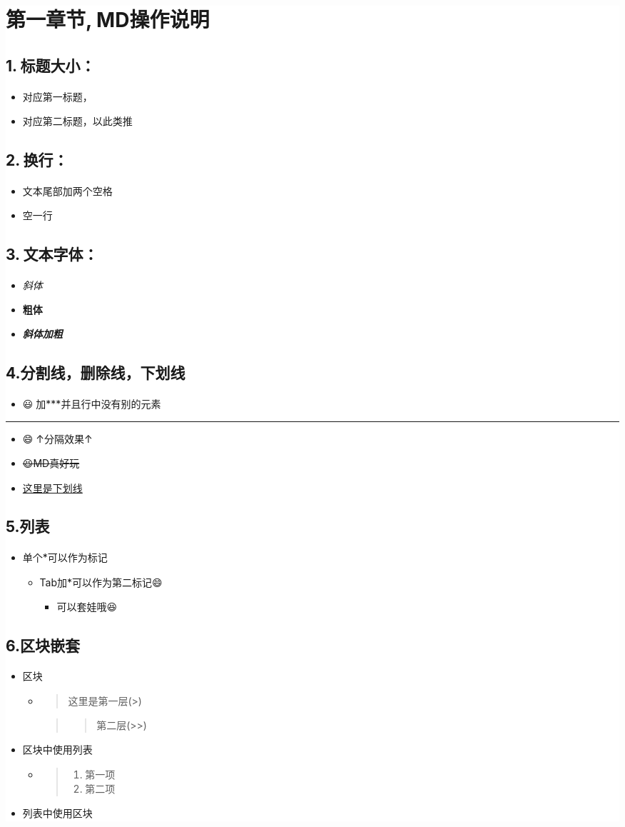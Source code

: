 # 第一章节, MD操作说明
## 1. 标题大小：

* 对应第一标题，

* 对应第二标题，以此类推
    
## 2. 换行：

* 文本尾部加两个空格 

* 空一行

## 3. 文本字体：

* *斜体*

* **粗体**

* ***斜体加粗***

## 4.分割线，删除线，下划线

* :smiley: 加***并且行中没有别的元素
***
* :smile: ↑分隔效果↑

* ~~:laughing:MD真好玩~~

* <u>这里是下划线</u>

## 5.列表

* 单个*可以作为标记

    * Tab加*可以作为第二标记:smile:

        * 可以套娃哦:laughing: 

## 6.区块嵌套

* 区块

    * > 这里是第一层(>)

        >> 第二层(>>)

* 区块中使用列表

    * > 1. 第一项
        > 2. 第二项

* 列表中使用区块
